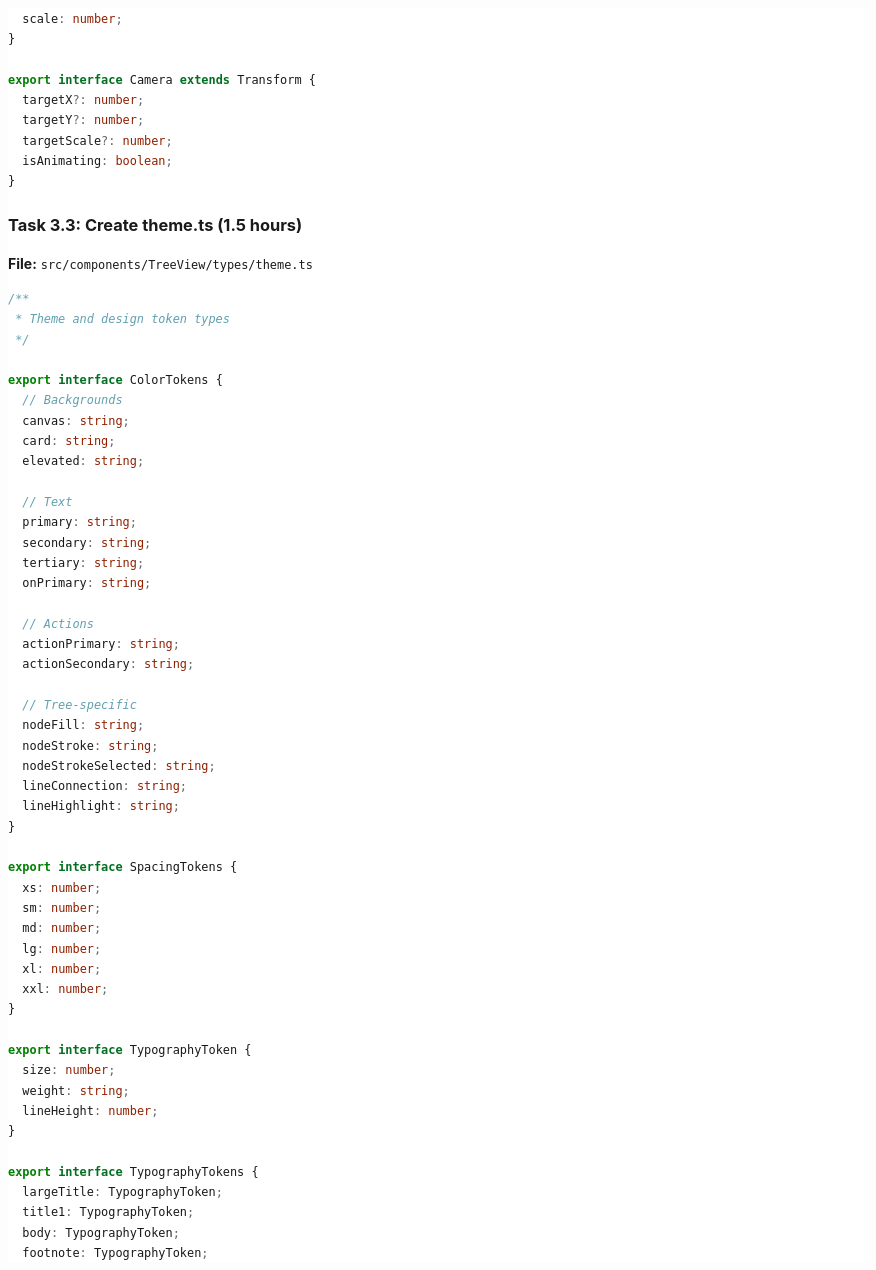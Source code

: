 ```typescript
  scale: number;
}

export interface Camera extends Transform {
  targetX?: number;
  targetY?: number;
  targetScale?: number;
  isAnimating: boolean;
}
```

### Task 3.3: Create theme.ts (1.5 hours)

**File:** `src/components/TreeView/types/theme.ts`

```typescript
/**
 * Theme and design token types
 */

export interface ColorTokens {
  // Backgrounds
  canvas: string;
  card: string;
  elevated: string;

  // Text
  primary: string;
  secondary: string;
  tertiary: string;
  onPrimary: string;

  // Actions
  actionPrimary: string;
  actionSecondary: string;

  // Tree-specific
  nodeFill: string;
  nodeStroke: string;
  nodeStrokeSelected: string;
  lineConnection: string;
  lineHighlight: string;
}

export interface SpacingTokens {
  xs: number;
  sm: number;
  md: number;
  lg: number;
  xl: number;
  xxl: number;
}

export interface TypographyToken {
  size: number;
  weight: string;
  lineHeight: number;
}

export interface TypographyTokens {
  largeTitle: TypographyToken;
  title1: TypographyToken;
  body: TypographyToken;
  footnote: TypographyToken;
```